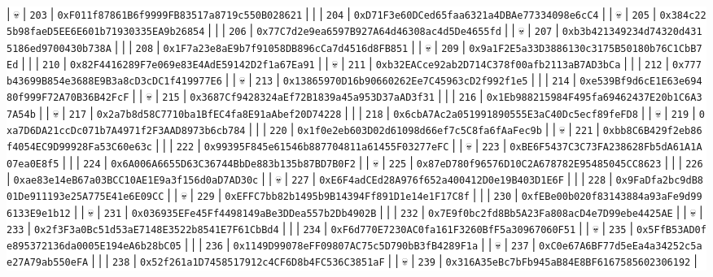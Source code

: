 | 💀 | `203` | `0xF011f87861B6f9999FB83517a8719c550B028621` |
|  | `204` | `0xD71F3e60DCed65faa6321a4DBAe77334098e6cC4` |
| 💀 | `205` | `0x384c225b98faeD5EE6E601b71930335EA9b26854` |
|  | `206` | `0x77C7d2e9ea6597B927A64d46308ac4d5De4655fd` |
| 💀 | `207` | `0xb3b421349234d74320d4315186ed9700430b738A` |
|  | `208` | `0x1F7a23e8aE9b7f91058DB896cCa7d4516d8FB851` |
| 💀 | `209` | `0x9a1F2E5a33D3886130c3175B50180b76C1CbB7Ed` |
|  | `210` | `0x82F4416289F7e069e83E4AdE59142D2f1a67Ea91` |
| 💀 | `211` | `0xb32EACce92ab2D714C378f00afb2113aB7AD3bCa` |
|  | `212` | `0x777b43699B854e3688E9B3a8cD3cDC1f419977E6` |
| 💀 | `213` | `0x13865970D16b90660262Ee7C45963cD2f992f1e5` |
|  | `214` | `0xe539Bf9d6cE1E63e69480f999F72A70B36B42FcF` |
| 💀 | `215` | `0x3687Cf9428324aEf72B1839a45a953D37aAD3f31` |
|  | `216` | `0x1Eb988215984F495fa69462437E20b1C6A37A54b` |
| 💀 | `217` | `0x2a7b8d58C7710ba1BfEC4fa8E91aAbef20D74228` |
|  | `218` | `0x6cbA7Ac2a051991890555E3aC40Dc5ecf89feFD8` |
| 💀 | `219` | `0xa7D6DA21ccDc071b7A4971f2F3AAD8973b6cb784` |
|  | `220` | `0x1f0e2eb603D02d61098d66ef7c5C8fa6fAaFec9b` |
| 💀 | `221` | `0xbb8C6B429f2eb86f4054EC9D99928Fa53C60e63c` |
|  | `222` | `0x99395F845e61546b887704811a61455F03277eFC` |
| 💀 | `223` | `0xBE6F5437C3C73FA238628Fb5dA61A1A07ea0E8f5` |
|  | `224` | `0x6A006A6655D63C36744BbDe883b135b87BD7B0F2` |
| 💀 | `225` | `0x87eD780f96576D10C2A678782E95485045CC8623` |
|  | `226` | `0xae83e14eB67a03BCC10AE1E9a3f156d0aD7AD30c` |
| 💀 | `227` | `0xE6F4adCEd28A976f652a400412D0e19B403D1E6F` |
|  | `228` | `0x9FaDfa2bc9dB801De911193e25A775E41e6E09CC` |
| 💀 | `229` | `0xEFFC7bb82b1495b9B14394Ff891D1e14e1F17C8f` |
|  | `230` | `0xfEBe00b020f83143884a93aFe9d996133E9e1b12` |
| 💀 | `231` | `0x036935EFe45Ff4498149aBe3DDea557b2Db4902B` |
|  | `232` | `0x7E9f0bc2fd8Bb5A23Fa808acD4e7D99ebe4425AE` |
| 💀 | `233` | `0x2f3F3a0Bc51d53aE7148E3522b8541E7F61CbBd4` |
|  | `234` | `0xF6d770E7230AC0fa161F3260BfF5a30967060F51` |
| 💀 | `235` | `0x5FfB53AD0fe895372136da0005E194eA6b28bC05` |
|  | `236` | `0x1149D99078eFF09807AC75c5D790bB3fB4289F1a` |
| 💀 | `237` | `0xC0e67A6BF77d5eEa4a34252c5ae27A79ab550eFA` |
|  | `238` | `0x52f261a1D7458517912c4CF6D8b4FC536C3851aF` |
| 💀 | `239` | `0x316A35eBc7bFb945aB84E8BF6167585602306192` |